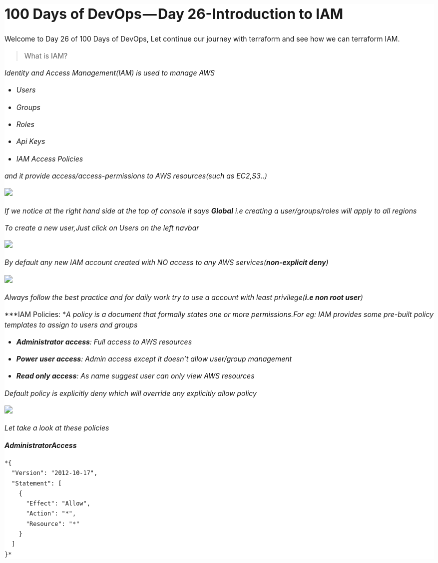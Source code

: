 
# 100 Days of DevOps — Day 26-Introduction to IAM

Welcome to Day 26 of 100 Days of DevOps, Let continue our journey with terraform and see how we can terraform IAM.
> What is IAM?

*Identity and Access Management(IAM) is used to manage AWS*

* *Users*

* *Groups*

* *Roles*

* *Api Keys*

* *IAM Access Policies*

*and it provide access/access-permissions to AWS resources(such as EC2,S3..)*

![](https://cdn-images-1.medium.com/max/5708/1*FoOii_n9Q7osUVKjFefL9g.png)

*If we notice at the right hand side at the top of console it says **Global** i.e creating a user/groups/roles will apply to all regions*

*To create a new user,Just click on Users on the left navbar*

![](https://cdn-images-1.medium.com/max/5760/1*816nqQDqz0jLrCssLStbOQ.png)

*By default any new IAM account created with NO access to any AWS services(**non-explicit deny**)*

![](https://cdn-images-1.medium.com/max/5556/1*v4KsRYDWI7V97_EIwhER-g.png)

*Always follow the best practice and for daily work try to use a account with least privilege(**i.e non root user**)*

***IAM Policies: **A policy is a document that formally states one or more permissions.For eg: IAM provides some pre-built policy templates to assign to users and groups*

* ***Administrator access**: Full access to AWS resources*

* ***Power user access**: Admin access except it doesn’t allow user/group management*

* ***Read only access**: As name suggest user can only view AWS resources*

*Default policy is explicitly deny which will override any explicitly allow policy*

![](https://cdn-images-1.medium.com/max/5732/1*duCFoAWP8bSJzaQjkiyDHw.png)

*Let take a look at these policies*

***AdministratorAccess***

    *{
      "Version": "2012-10-17",
      "Statement": [
        {
          "Effect": "Allow",
          "Action": "*",
          "Resource": "*"
        }
      ]
    }*
